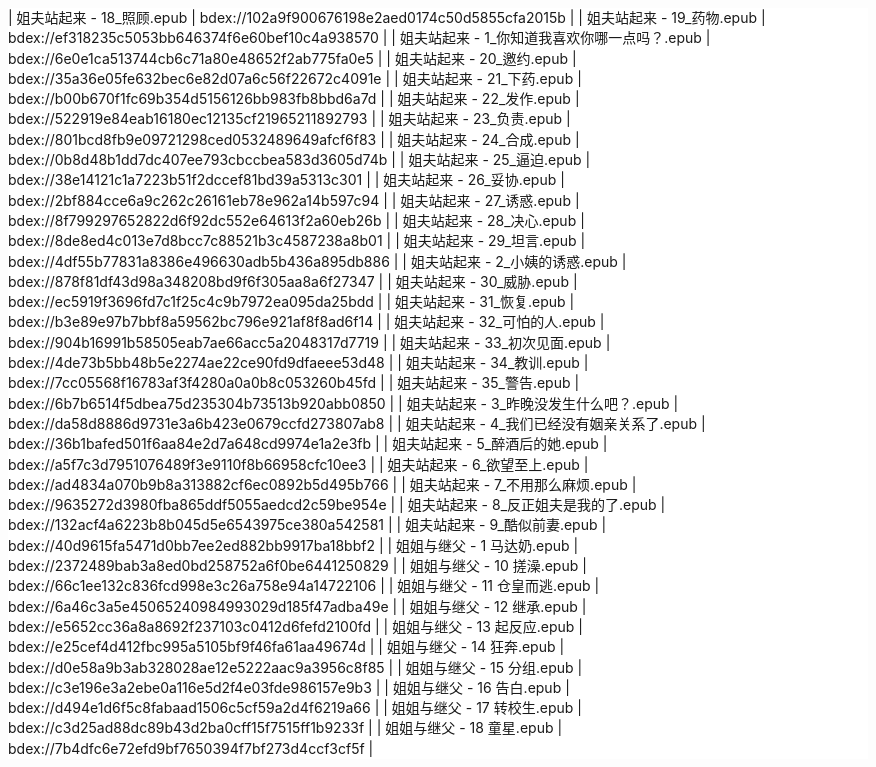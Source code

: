 | 姐夫站起来 - 18_照顾.epub | bdex://102a9f900676198e2aed0174c50d5855cfa2015b |
| 姐夫站起来 - 19_药物.epub | bdex://ef318235c5053bb646374f6e60bef10c4a938570 |
| 姐夫站起来 - 1_你知道我喜欢你哪一点吗？.epub | bdex://6e0e1ca513744cb6c71a80e48652f2ab775fa0e5 |
| 姐夫站起来 - 20_邀约.epub | bdex://35a36e05fe632bec6e82d07a6c56f22672c4091e |
| 姐夫站起来 - 21_下药.epub | bdex://b00b670f1fc69b354d5156126bb983fb8bbd6a7d |
| 姐夫站起来 - 22_发作.epub | bdex://522919e84eab16180ec12135cf21965211892793 |
| 姐夫站起来 - 23_负责.epub | bdex://801bcd8fb9e09721298ced0532489649afcf6f83 |
| 姐夫站起来 - 24_合成.epub | bdex://0b8d48b1dd7dc407ee793cbccbea583d3605d74b |
| 姐夫站起来 - 25_逼迫.epub | bdex://38e14121c1a7223b51f2dccef81bd39a5313c301 |
| 姐夫站起来 - 26_妥协.epub | bdex://2bf884cce6a9c262c26161eb78e962a14b597c94 |
| 姐夫站起来 - 27_诱惑.epub | bdex://8f799297652822d6f92dc552e64613f2a60eb26b |
| 姐夫站起来 - 28_决心.epub | bdex://8de8ed4c013e7d8bcc7c88521b3c4587238a8b01 |
| 姐夫站起来 - 29_坦言.epub | bdex://4df55b77831a8386e496630adb5b436a895db886 |
| 姐夫站起来 - 2_小姨的诱惑.epub | bdex://878f81df43d98a348208bd9f6f305aa8a6f27347 |
| 姐夫站起来 - 30_威胁.epub | bdex://ec5919f3696fd7c1f25c4c9b7972ea095da25bdd |
| 姐夫站起来 - 31_恢复.epub | bdex://b3e89e97b7bbf8a59562bc796e921af8f8ad6f14 |
| 姐夫站起来 - 32_可怕的人.epub | bdex://904b16991b58505eab7ae66acc5a2048317d7719 |
| 姐夫站起来 - 33_初次见面.epub | bdex://4de73b5bb48b5e2274ae22ce90fd9dfaeee53d48 |
| 姐夫站起来 - 34_教训.epub | bdex://7cc05568f16783af3f4280a0a0b8c053260b45fd |
| 姐夫站起来 - 35_警告.epub | bdex://6b7b6514f5dbea75d235304b73513b920abb0850 |
| 姐夫站起来 - 3_昨晚没发生什么吧？.epub | bdex://da58d8886d9731e3a6b423e0679ccfd273807ab8 |
| 姐夫站起来 - 4_我们已经没有姻亲关系了.epub | bdex://36b1bafed501f6aa84e2d7a648cd9974e1a2e3fb |
| 姐夫站起来 - 5_醉酒后的她.epub | bdex://a5f7c3d7951076489f3e9110f8b66958cfc10ee3 |
| 姐夫站起来 - 6_欲望至上.epub | bdex://ad4834a070b9b8a313882cf6ec0892b5d495b766 |
| 姐夫站起来 - 7_不用那么麻烦.epub | bdex://9635272d3980fba865ddf5055aedcd2c59be954e |
| 姐夫站起来 - 8_反正姐夫是我的了.epub | bdex://132acf4a6223b8b045d5e6543975ce380a542581 |
| 姐夫站起来 - 9_酷似前妻.epub | bdex://40d9615fa5471d0bb7ee2ed882bb9917ba18bbf2 |
| 姐姐与继父 - 1 马达奶.epub | bdex://2372489bab3a8ed0bd258752a6f0be6441250829 |
| 姐姐与继父 - 10 搓澡.epub | bdex://66c1ee132c836fcd998e3c26a758e94a14722106 |
| 姐姐与继父 - 11 仓皇而逃.epub | bdex://6a46c3a5e45065240984993029d185f47adba49e |
| 姐姐与继父 - 12 继承.epub | bdex://e5652cc36a8a8692f237103c0412d6fefd2100fd |
| 姐姐与继父 - 13 起反应.epub | bdex://e25cef4d412fbc995a5105bf9f46fa61aa49674d |
| 姐姐与继父 - 14 狂奔.epub | bdex://d0e58a9b3ab328028ae12e5222aac9a3956c8f85 |
| 姐姐与继父 - 15 分组.epub | bdex://c3e196e3a2ebe0a116e5d2f4e03fde986157e9b3 |
| 姐姐与继父 - 16 告白.epub | bdex://d494e1d6f5c8fabaad1506c5cf59a2d4f6219a66 |
| 姐姐与继父 - 17 转校生.epub | bdex://c3d25ad88dc89b43d2ba0cff15f7515ff1b9233f |
| 姐姐与继父 - 18 童星.epub | bdex://7b4dfc6e72efd9bf7650394f7bf273d4ccf3cf5f |